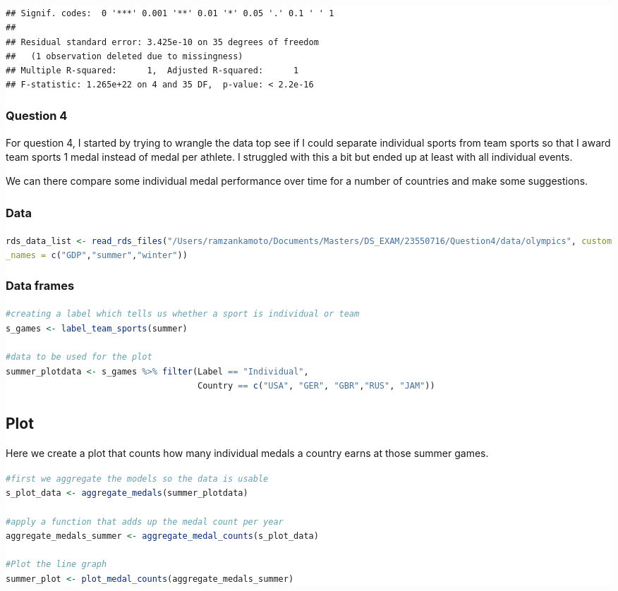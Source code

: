     ## Signif. codes:  0 '***' 0.001 '**' 0.01 '*' 0.05 '.' 0.1 ' ' 1
    ## 
    ## Residual standard error: 3.425e-10 on 35 degrees of freedom
    ##   (1 observation deleted due to missingness)
    ## Multiple R-squared:      1,  Adjusted R-squared:      1 
    ## F-statistic: 1.265e+22 on 4 and 35 DF,  p-value: < 2.2e-16

### Question 4

For question 4, I started by trying to wrangle the data top see if I
could separate individual sports from team sports so that I award team
sports 1 medal instead of medal per athlete. I struggled with this a bit
but ended up at least with all individual events.

We can there compare some individual medal performance over time for a
number of countries and make some suggestions.

### Data

``` r
rds_data_list <- read_rds_files("/Users/ramzankamoto/Documents/Masters/DS_EXAM/23550716/Question4/data/olympics", custom_names = c("GDP","summer","winter"))
```

### Data frames

``` r
#creating a label which tells us whether a sport is individual or team 
s_games <- label_team_sports(summer)

#data to be used for the plot 
summer_plotdata <- s_games %>% filter(Label == "Individual", 
                                      Country == c("USA", "GER", "GBR","RUS", "JAM"))
```

## Plot

Here we create a plot that counts how many individual medals a country
earns at those summer games.

``` r
#first we aggregate the models so the data is usable 
s_plot_data <- aggregate_medals(summer_plotdata)

#apply a function that adds up the medal count per year 
aggregate_medals_summer <- aggregate_medal_counts(s_plot_data)

#Plot the line graph 
summer_plot <- plot_medal_counts(aggregate_medals_summer)
```
